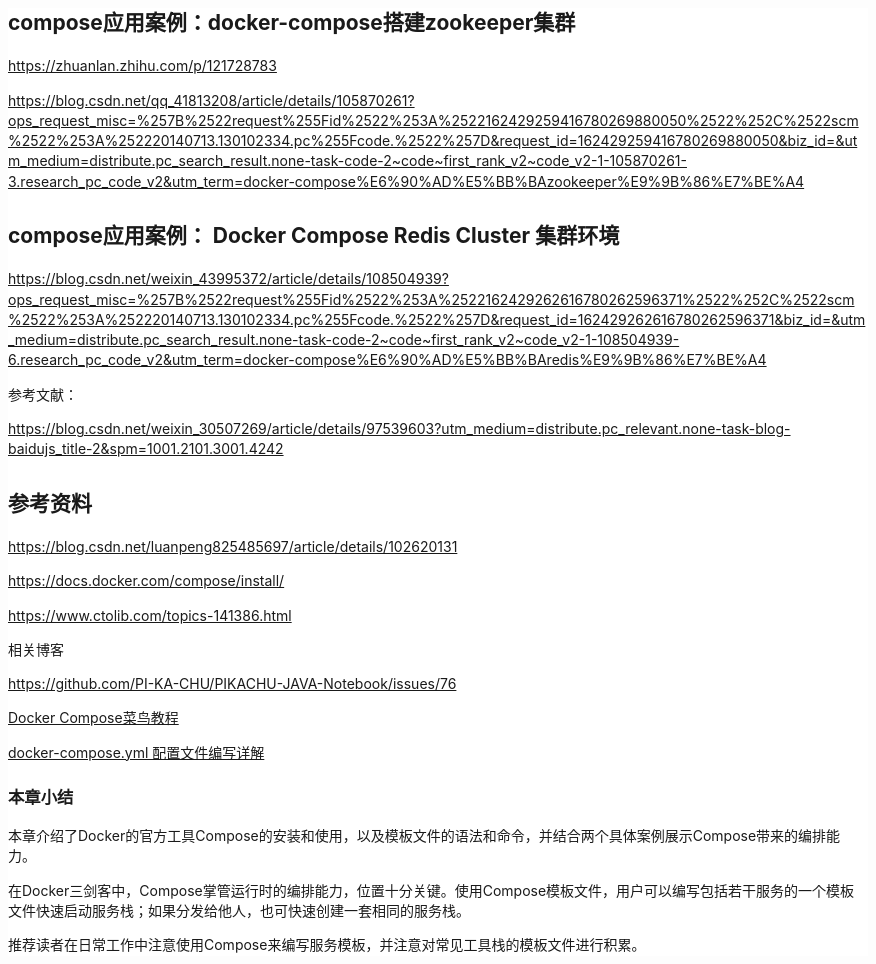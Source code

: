 

## compose应用案例：docker-compose搭建zookeeper集群

https://zhuanlan.zhihu.com/p/121728783

https://blog.csdn.net/qq_41813208/article/details/105870261?ops_request_misc=%257B%2522request%255Fid%2522%253A%2522162429259416780269880050%2522%252C%2522scm%2522%253A%252220140713.130102334.pc%255Fcode.%2522%257D&request_id=162429259416780269880050&biz_id=&utm_medium=distribute.pc_search_result.none-task-code-2~code~first_rank_v2~code_v2-1-105870261-3.research_pc_code_v2&utm_term=docker-compose%E6%90%AD%E5%BB%BAzookeeper%E9%9B%86%E7%BE%A4



## compose应用案例： Docker Compose Redis Cluster 集群环境

https://blog.csdn.net/weixin_43995372/article/details/108504939?ops_request_misc=%257B%2522request%255Fid%2522%253A%2522162429262616780262596371%2522%252C%2522scm%2522%253A%252220140713.130102334.pc%255Fcode.%2522%257D&request_id=162429262616780262596371&biz_id=&utm_medium=distribute.pc_search_result.none-task-code-2~code~first_rank_v2~code_v2-1-108504939-6.research_pc_code_v2&utm_term=docker-compose%E6%90%AD%E5%BB%BAredis%E9%9B%86%E7%BE%A4





参考文献：

https://blog.csdn.net/weixin_30507269/article/details/97539603?utm_medium=distribute.pc_relevant.none-task-blog-baidujs_title-2&spm=1001.2101.3001.4242



## 参考资料
https://blog.csdn.net/luanpeng825485697/article/details/102620131

https://docs.docker.com/compose/install/

https://www.ctolib.com/topics-141386.html

相关博客

<https://github.com/PI-KA-CHU/PIKACHU-JAVA-Notebook/issues/76>

[Docker Compose菜鸟教程](https://www.runoob.com/docker/docker-compose.html)

[docker-compose.yml 配置文件编写详解](https://blog.csdn.net/qq_36148847/article/details/79427878)







### 本章小结

本章介绍了Docker的官方工具Compose的安装和使用，以及模板文件的语法和命令，并结合两个具体案例展示Compose带来的编排能力。

在Docker三剑客中，Compose掌管运行时的编排能力，位置十分关键。使用Compose模板文件，用户可以编写包括若干服务的一个模板文件快速启动服务栈；如果分发给他人，也可快速创建一套相同的服务栈。

推荐读者在日常工作中注意使用Compose来编写服务模板，并注意对常见工具栈的模板文件进行积累。



